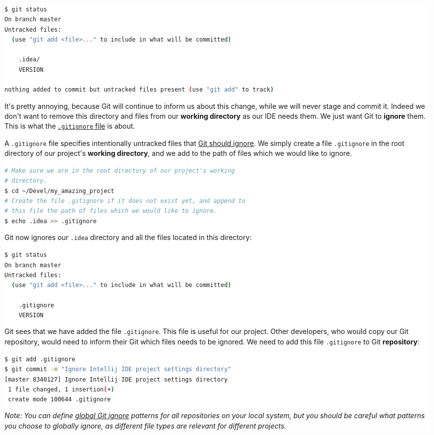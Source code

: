 ```bash
$ git status
On branch master
Untracked files:
  (use "git add <file>..." to include in what will be committed)

	.idea/
	VERSION

nothing added to commit but untracked files present (use "git add" to track)
```

It's pretty annoying, because Git will continue to inform us about this change, while we will never stage and commit it. Indeed we don't want to remove this directory and files from our **working directory** as our IDE needs them. We just want Git to **ignore** them. This is what the [`.gitignore` file](https://git-scm.com/docs/gitignore) is about.

A `.gitignore` file specifies intentionally untracked files that [Git should ignore](https://www.atlassian.com/git/tutorials/saving-changes/gitignore). We simply create a file `.gitignore` in the root directory of our project's **working directory**, and we add to the path of files which we would like to ignore.

```bash
# Make sure we are in the root directory of our project's working
# directory.
$ cd ~/Devel/my_amazing_project
# Create the file .gitignore if it does not exist yet, and append to
# this file the path of files which we would like to ignore.
$ echo .idea >> .gitignore
```

Git now ignores our `.idea` directory and all the files located in this directory:

```bash
$ git status
On branch master
Untracked files:
  (use "git add <file>..." to include in what will be committed)

	.gitignore
	VERSION
```

Git sees that we have added the file `.gitignore`. This file is useful for our project. Other developers, who would copy our Git repository, would need to inform their Git which files needs to be ignored. We need to add this file `.gitignore` to Git **repository**:

```bash
$ git add .gitignore
$ git commit -m "Ignore Intellij IDE project settings directory"
[master 8340127] Ignore Intellij IDE project settings directory
 1 file changed, 1 insertion(+)
 create mode 100644 .gitignore
```

_Note: You can define [global Git ignore](https://www.atlassian.com/git/tutorials/saving-changes/gitignore#global-git-ignore-rules) patterns for all repositories on your local system, but you should be careful what patterns you choose to globally ignore, as different file types are relevant for different projects._
